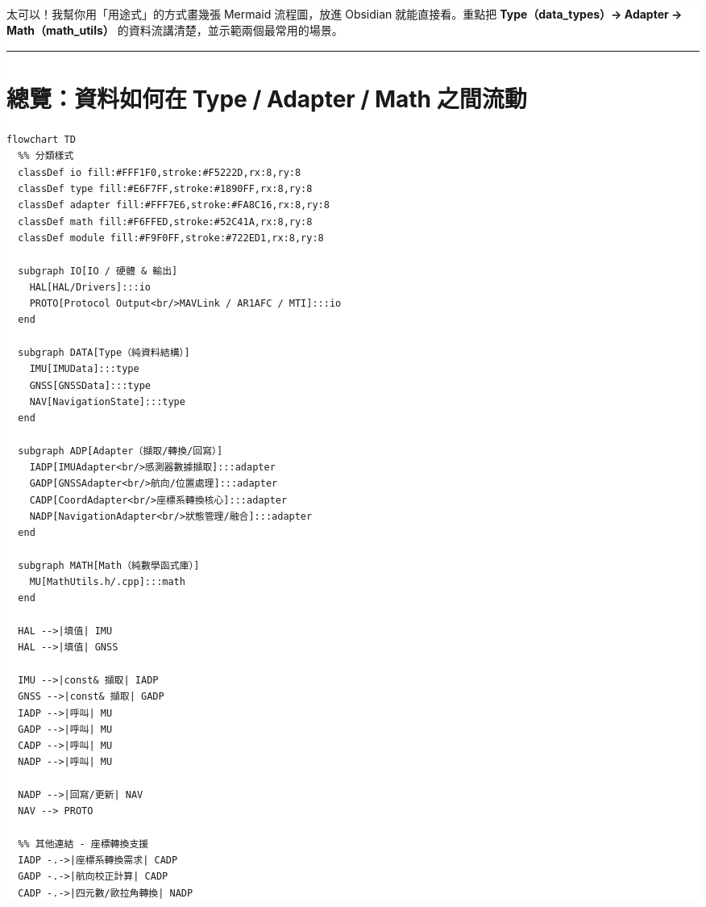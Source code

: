 太可以！我幫你用「用途式」的方式畫幾張 Mermaid 流程圖，放進 Obsidian 就能直接看。重點把 **Type（data_types）→ Adapter → Math（math_utils）** 的資料流講清楚，並示範兩個最常用的場景。

---

# 總覽：資料如何在 Type / Adapter / Math 之間流動

```mermaid
flowchart TD
  %% 分類樣式
  classDef io fill:#FFF1F0,stroke:#F5222D,rx:8,ry:8
  classDef type fill:#E6F7FF,stroke:#1890FF,rx:8,ry:8
  classDef adapter fill:#FFF7E6,stroke:#FA8C16,rx:8,ry:8
  classDef math fill:#F6FFED,stroke:#52C41A,rx:8,ry:8
  classDef module fill:#F9F0FF,stroke:#722ED1,rx:8,ry:8

  subgraph IO[IO / 硬體 & 輸出]
    HAL[HAL/Drivers]:::io
    PROTO[Protocol Output<br/>MAVLink / AR1AFC / MTI]:::io
  end

  subgraph DATA[Type（純資料結構）]
    IMU[IMUData]:::type
    GNSS[GNSSData]:::type
    NAV[NavigationState]:::type
  end

  subgraph ADP[Adapter（擷取/轉換/回寫）]
    IADP[IMUAdapter<br/>感測器數據擷取]:::adapter
    GADP[GNSSAdapter<br/>航向/位置處理]:::adapter
    CADP[CoordAdapter<br/>座標系轉換核心]:::adapter
    NADP[NavigationAdapter<br/>狀態管理/融合]:::adapter
  end

  subgraph MATH[Math（純數學函式庫）]
    MU[MathUtils.h/.cpp]:::math
  end

  HAL -->|填值| IMU
  HAL -->|填值| GNSS

  IMU -->|const& 擷取| IADP
  GNSS -->|const& 擷取| GADP
  IADP -->|呼叫| MU
  GADP -->|呼叫| MU
  CADP -->|呼叫| MU
  NADP -->|呼叫| MU

  NADP -->|回寫/更新| NAV
  NAV --> PROTO

  %% 其他連結 - 座標轉換支援
  IADP -.->|座標系轉換需求| CADP
  GADP -.->|航向校正計算| CADP
  CADP -.->|四元數/歐拉角轉換| NADP
```
